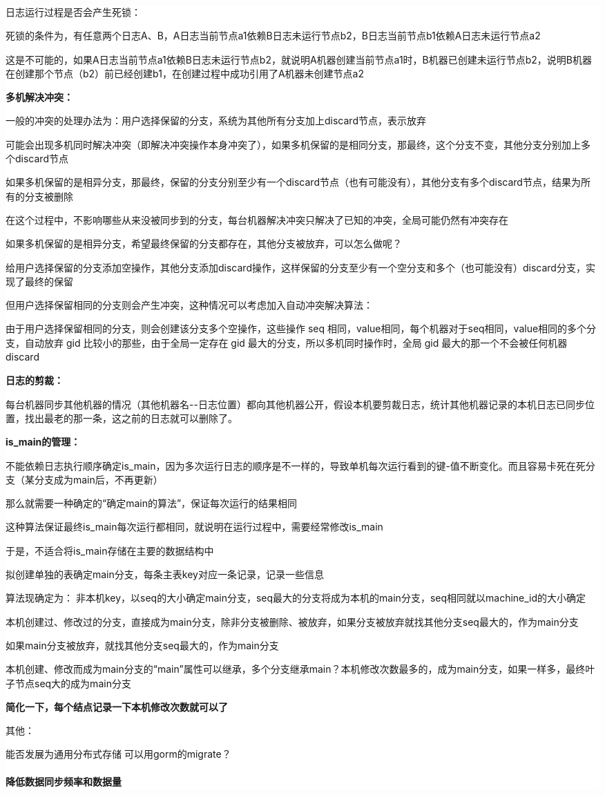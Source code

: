 日志运行过程是否会产生死锁：

死锁的条件为，有任意两个日志A、B，A日志当前节点a1依赖B日志未运行节点b2，B日志当前节点b1依赖A日志未运行节点a2

这是不可能的，如果A日志当前节点a1依赖B日志未运行节点b2，就说明A机器创建当前节点a1时，B机器已创建未运行节点b2，说明B机器在创建那个节点（b2）前已经创建b1，在创建过程中成功引用了A机器未创建节点a2

**多机解决冲突：**

一般的冲突的处理办法为：用户选择保留的分支，系统为其他所有分支加上discard节点，表示放弃

可能会出现多机同时解决冲突（即解决冲突操作本身冲突了），如果多机保留的是相同分支，那最终，这个分支不变，其他分支分别加上多个discard节点

如果多机保留的是相异分支，那最终，保留的分支分别至少有一个discard节点（也有可能没有），其他分支有多个discard节点，结果为所有的分支被删除

在这个过程中，不影响哪些从来没被同步到的分支，每台机器解决冲突只解决了已知的冲突，全局可能仍然有冲突存在

如果多机保留的是相异分支，希望最终保留的分支都存在，其他分支被放弃，可以怎么做呢？

给用户选择保留的分支添加空操作，其他分支添加discard操作，这样保留的分支至少有一个空分支和多个（也可能没有）discard分支，实现了最终的保留

但用户选择保留相同的分支则会产生冲突，这种情况可以考虑加入自动冲突解决算法：

由于用户选择保留相同的分支，则会创建该分支多个空操作，这些操作 seq 相同，value相同，每个机器对于seq相同，value相同的多个分支，自动放弃 gid 比较小的那些，由于全局一定存在 gid 最大的分支，所以多机同时操作时，全局 gid 最大的那一个不会被任何机器discard

**日志的剪裁：**

每台机器同步其他机器的情况（其他机器名--日志位置）都向其他机器公开，假设本机要剪裁日志，统计其他机器记录的本机日志已同步位置，找出最老的那一条，这之前的日志就可以删除了。

**is_main的管理：**

不能依赖日志执行顺序确定is_main，因为多次运行日志的顺序是不一样的，导致单机每次运行看到的键-值不断变化。而且容易卡死在死分支（某分支成为main后，不再更新）

那么就需要一种确定的“确定main的算法”，保证每次运行的结果相同

这种算法保证最终is_main每次运行都相同，就说明在运行过程中，需要经常修改is_main

于是，不适合将is_main存储在主要的数据结构中

拟创建单独的表确定main分支，每条主表key对应一条记录，记录一些信息

算法现确定为：
非本机key，以seq的大小确定main分支，seq最大的分支将成为本机的main分支，seq相同就以machine_id的大小确定

本机创建过、修改过的分支，直接成为main分支，除非分支被删除、被放弃，如果分支被放弃就找其他分支seq最大的，作为main分支

如果main分支被放弃，就找其他分支seq最大的，作为main分支

本机创建、修改而成为main分支的“main”属性可以继承，多个分支继承main？本机修改次数最多的，成为main分支，如果一样多，最终叶子节点seq大的成为main分支

**简化一下，每个结点记录一下本机修改次数就可以了**

其他：

能否发展为通用分布式存储
可以用gorm的migrate？

#### 降低数据同步频率和数据量
